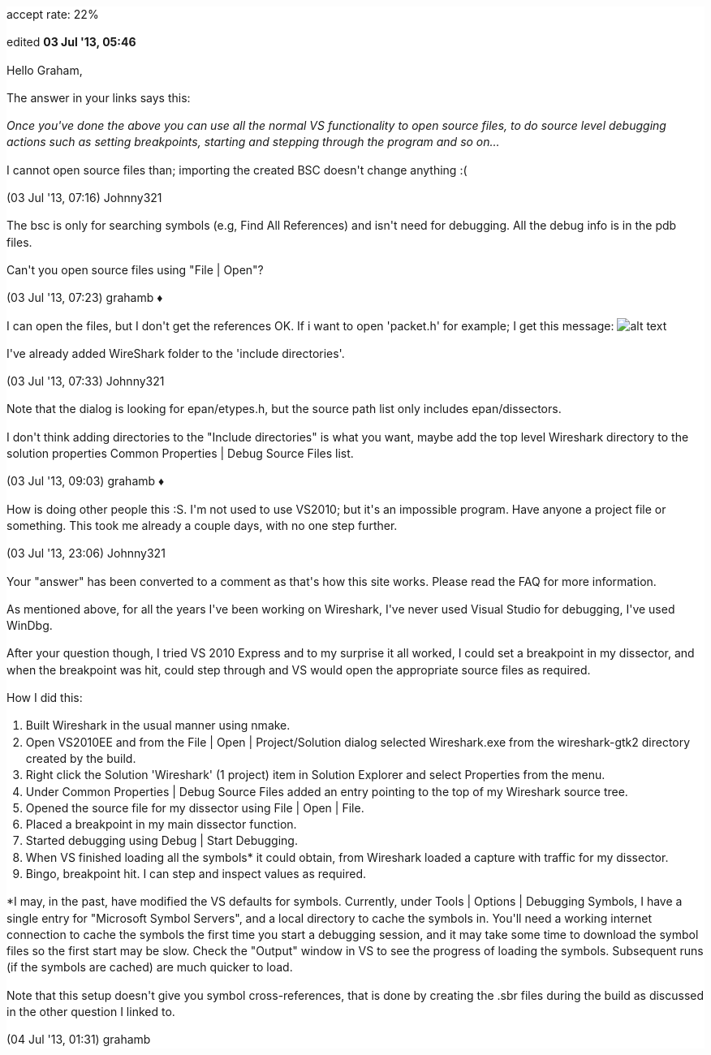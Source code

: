 <span class="accept_rate" title="Rate of the user&#39;s accepted answers">accept rate:</span> <span title="grahamb has 274 accepted answers">22%</span></p></div><div class="post-update-info post-update-info-edited"><p><span> edited <strong>03 Jul '13, 05:46</strong> </span></p></div></div><div id="comments-container-22598" class="comments-container"><span id="22608"></span><div id="comment-22608" class="comment"><div id="post-22608-score" class="comment-score"></div><div class="comment-text"><p>Hello Graham,</p><p>The answer in your links says this:</p><p><em>Once you've done the above you can use all the normal VS functionality to open source files, to do source level debugging actions such as setting breakpoints, starting and stepping through the program and so on...</em></p><p>I cannot open source files than; importing the created BSC doesn't change anything :(</p></div><div id="comment-22608-info" class="comment-info"><span class="comment-age">(03 Jul '13, 07:16)</span> <span class="comment-user userinfo">Johnny321</span></div></div><span id="22609"></span><div id="comment-22609" class="comment"><div id="post-22609-score" class="comment-score"></div><div class="comment-text"><p>The bsc is only for searching symbols (e.g, Find All References) and isn't need for debugging. All the debug info is in the pdb files.</p><p>Can't you open source files using "File | Open"?</p></div><div id="comment-22609-info" class="comment-info"><span class="comment-age">(03 Jul '13, 07:23)</span> <span class="comment-user userinfo">grahamb ♦</span></div></div><span id="22610"></span><div id="comment-22610" class="comment"><div id="post-22610-score" class="comment-score"></div><div class="comment-text"><p>I can open the files, but I don't get the references OK. If i want to open 'packet.h' for example; I get this message: <img src="https://osqa-ask.wireshark.org/upfiles/error.png" alt="alt text" /></p><p>I've already added WireShark folder to the 'include directories'.</p></div><div id="comment-22610-info" class="comment-info"><span class="comment-age">(03 Jul '13, 07:33)</span> <span class="comment-user userinfo">Johnny321</span></div></div><span id="22615"></span><div id="comment-22615" class="comment"><div id="post-22615-score" class="comment-score"></div><div class="comment-text"><p>Note that the dialog is looking for epan/etypes.h, but the source path list only includes epan/dissectors.</p><p>I don't think adding directories to the "Include directories" is what you want, maybe add the top level Wireshark directory to the solution properties Common Properties | Debug Source Files list.</p></div><div id="comment-22615-info" class="comment-info"><span class="comment-age">(03 Jul '13, 09:03)</span> <span class="comment-user userinfo">grahamb ♦</span></div></div><span id="22631"></span><div id="comment-22631" class="comment"><div id="post-22631-score" class="comment-score"></div><div class="comment-text"><p>How is doing other people this :S. I'm not used to use VS2010; but it's an impossible program. Have anyone a project file or something. This took me already a couple days, with no one step further.</p></div><div id="comment-22631-info" class="comment-info"><span class="comment-age">(03 Jul '13, 23:06)</span> <span class="comment-user userinfo">Johnny321</span></div></div><span id="22632"></span><div id="comment-22632" class="comment not_top_scorer"><div id="post-22632-score" class="comment-score"></div><div class="comment-text"><p>Your "answer" has been converted to a comment as that's how this site works. Please read the FAQ for more information.</p><p>As mentioned above, for all the years I've been working on Wireshark, I've never used Visual Studio for debugging, I've used WinDbg.</p><p>After your question though, I tried VS 2010 Express and to my surprise it all worked, I could set a breakpoint in my dissector, and when the breakpoint was hit, could step through and VS would open the appropriate source files as required.</p><p>How I did this:</p><ol><li>Built Wireshark in the usual manner using nmake.</li><li>Open VS2010EE and from the File | Open | Project/Solution dialog selected Wireshark.exe from the wireshark-gtk2 directory created by the build.</li><li>Right click the Solution 'Wireshark' (1 project) item in Solution Explorer and select Properties from the menu.</li><li>Under Common Properties | Debug Source Files added an entry pointing to the top of my Wireshark source tree.</li><li>Opened the source file for my dissector using File | Open | File.</li><li>Placed a breakpoint in my main dissector function.</li><li>Started debugging using Debug | Start Debugging.</li><li>When VS finished loading all the symbols* it could obtain, from Wireshark loaded a capture with traffic for my dissector.</li><li>Bingo, breakpoint hit. I can step and inspect values as required.</li></ol><p>*I may, in the past, have modified the VS defaults for symbols. Currently, under Tools | Options | Debugging Symbols, I have a single entry for "Microsoft Symbol Servers", and a local directory to cache the symbols in. You'll need a working internet connection to cache the symbols the first time you start a debugging session, and it may take some time to download the symbol files so the first start may be slow. Check the "Output" window in VS to see the progress of loading the symbols. Subsequent runs (if the symbols are cached) are much quicker to load.</p><p>Note that this setup doesn't give you symbol cross-references, that is done by creating the .sbr files during the build as discussed in the other question I linked to.</p></div><div id="comment-22632-info" class="comment-info"><span class="comment-age">(04 Jul '13, 01:31)</span> <span class="comment-user userinfo">grahamb